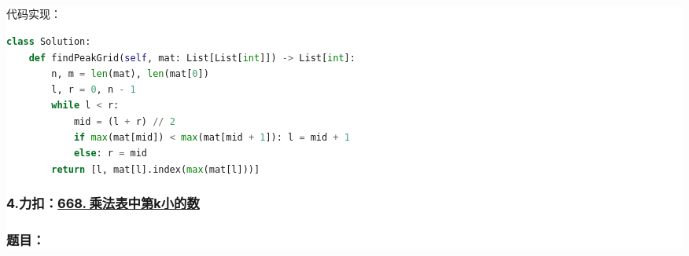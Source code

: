 代码实现：

```python
class Solution:
    def findPeakGrid(self, mat: List[List[int]]) -> List[int]:
        n, m = len(mat), len(mat[0])
        l, r = 0, n - 1
        while l < r:
            mid = (l + r) // 2
            if max(mat[mid]) < max(mat[mid + 1]): l = mid + 1
            else: r = mid
        return [l, mat[l].index(max(mat[l]))]
```



### 4.力扣：[668. 乘法表中第k小的数](https://leetcode.cn/problems/kth-smallest-number-in-multiplication-table/)

### 题目：
